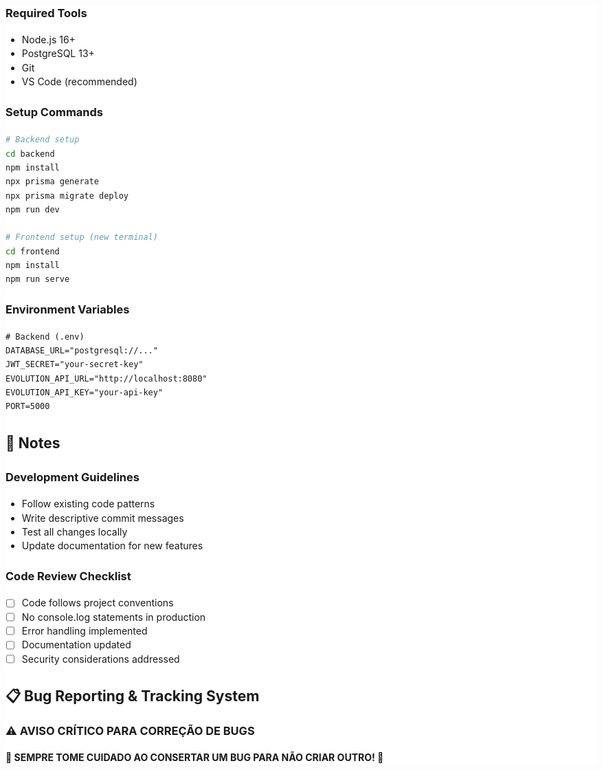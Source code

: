 ### Required Tools
- Node.js 16+
- PostgreSQL 13+
- Git
- VS Code (recommended)

### Setup Commands
```bash
# Backend setup
cd backend
npm install
npx prisma generate
npx prisma migrate deploy
npm run dev

# Frontend setup (new terminal)
cd frontend
npm install
npm run serve
```

### Environment Variables
```env
# Backend (.env)
DATABASE_URL="postgresql://..."
JWT_SECRET="your-secret-key"
EVOLUTION_API_URL="http://localhost:8080"
EVOLUTION_API_KEY="your-api-key"
PORT=5000
```

## 📝 Notes

### Development Guidelines
- Follow existing code patterns
- Write descriptive commit messages
- Test all changes locally
- Update documentation for new features

### Code Review Checklist
- [ ] Code follows project conventions
- [ ] No console.log statements in production
- [ ] Error handling implemented
- [ ] Documentation updated
- [ ] Security considerations addressed

## 📋 Bug Reporting & Tracking System

### ⚠️ AVISO CRÍTICO PARA CORREÇÃO DE BUGS
**🚨 SEMPRE TOME CUIDADO AO CONSERTAR UM BUG PARA NÃO CRIAR OUTRO! 🚨**
